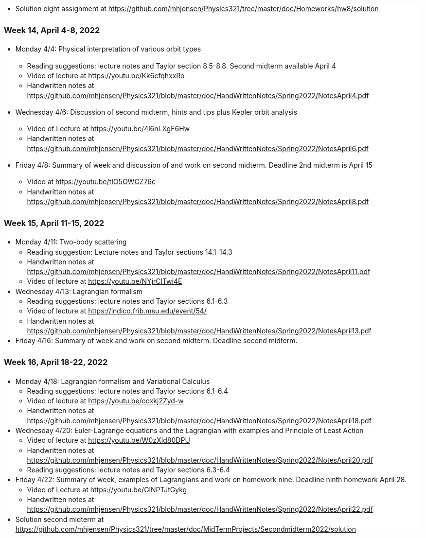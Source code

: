 - Solution eight assignment at https://github.com/mhjensen/Physics321/tree/master/doc/Homeworks/hw8/solution

### Week 14, April 4-8, 2022
- Monday 4/4: Physical interpretation of various orbit types
  - Reading suggestions: lecture notes and Taylor section 8.5-8.8. Second midterm available April 4 
  - Video of lecture at https://youtu.be/Kk6cfqhxxRo
  - Handwritten notes at https://github.com/mhjensen/Physics321/blob/master/doc/HandWrittenNotes/Spring2022/NotesApril4.pdf  
- Wednesday 4/6:  Discussion of second midterm, hints and tips plus Kepler orbit analysis
  - Video of Lecture at https://youtu.be/4l6nLXgF6Hw
  - Handwritten notes at https://github.com/mhjensen/Physics321/blob/master/doc/HandWrittenNotes/Spring2022/NotesApril6.pdf

- Friday 4/8: Summary of week and discussion of and work on second midterm. Deadline 2nd midterm is April 15
  - Video at https://youtu.be/tIO5OWGZ76c
  - Handwritten notes at https://github.com/mhjensen/Physics321/blob/master/doc/HandWrittenNotes/Spring2022/NotesApril8.pdf
  
### Week 15, April  11-15, 2022
- Monday 4/11: Two-body scattering
  - Reading suggestion: Lecture notes and Taylor sections 14.1-14.3
  - Handwritten notes at https://github.com/mhjensen/Physics321/blob/master/doc/HandWrittenNotes/Spring2022/NotesApril11.pdf  
  - Video of lecture at https://youtu.be/NYjrClTwi4E
- Wednesday 4/13: Lagrangian formalism
  - Reading suggestions: lecture notes and Taylor sections 6.1-6.3
  - Video of lecture at https://indico.frib.msu.edu/event/54/
  - Handwritten notes at https://github.com/mhjensen/Physics321/blob/master/doc/HandWrittenNotes/Spring2022/NotesApril13.pdf    
- Friday 4/16: Summary of week and work on second midterm. Deadline second midterm.


### Week 16, April 18-22, 2022
- Monday 4/18:  Lagrangian formalism and Variational Calculus
  - Reading suggestions: lecture notes and Taylor sections 6.1-6.4
  - Video of lecture at https://youtu.be/coxkj2Zyd-w
  - Handwritten notes at https://github.com/mhjensen/Physics321/blob/master/doc/HandWrittenNotes/Spring2022/NotesApril18.pdf    
- Wednesday 4/20: Euler-Lagrange equations and the Lagrangian with examples and Principle of Least Action
  - Video of lecture at https://youtu.be/W0zXId80DPU
  - Handwritten notes at https://github.com/mhjensen/Physics321/blob/master/doc/HandWrittenNotes/Spring2022/NotesApril20.pdf
  - Reading suggestions: lecture notes and Taylor sections 6.3-6.4
- Friday 4/22:  Summary of week, examples of Lagrangians  and work on homework nine. Deadline ninth homework April 28.
  - Video of Lecture at https://youtu.be/GlNPTJtGykg
  - Handwritten notes at https://github.com/mhjensen/Physics321/blob/master/doc/HandWrittenNotes/Spring2022/NotesApril22.pdf  
- Solution second midterm  at https://github.com/mhjensen/Physics321/tree/master/doc/MidTermProjects/Secondmidterm2022/solution
